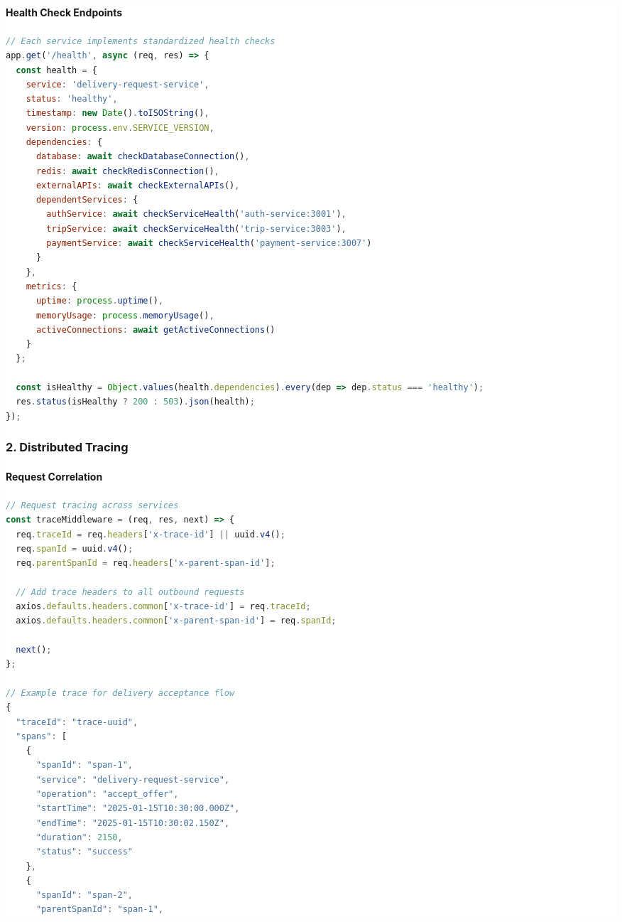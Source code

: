 #### Health Check Endpoints
```javascript
// Each service implements standardized health checks
app.get('/health', async (req, res) => {
  const health = {
    service: 'delivery-request-service',
    status: 'healthy',
    timestamp: new Date().toISOString(),
    version: process.env.SERVICE_VERSION,
    dependencies: {
      database: await checkDatabaseConnection(),
      redis: await checkRedisConnection(),
      externalAPIs: await checkExternalAPIs(),
      dependentServices: {
        authService: await checkServiceHealth('auth-service:3001'),
        tripService: await checkServiceHealth('trip-service:3003'),
        paymentService: await checkServiceHealth('payment-service:3007')
      }
    },
    metrics: {
      uptime: process.uptime(),
      memoryUsage: process.memoryUsage(),
      activeConnections: await getActiveConnections()
    }
  };

  const isHealthy = Object.values(health.dependencies).every(dep => dep.status === 'healthy');
  res.status(isHealthy ? 200 : 503).json(health);
});
```

### 2. Distributed Tracing

#### Request Correlation
```javascript
// Request tracing across services
const traceMiddleware = (req, res, next) => {
  req.traceId = req.headers['x-trace-id'] || uuid.v4();
  req.spanId = uuid.v4();
  req.parentSpanId = req.headers['x-parent-span-id'];
  
  // Add trace headers to all outbound requests
  axios.defaults.headers.common['x-trace-id'] = req.traceId;
  axios.defaults.headers.common['x-parent-span-id'] = req.spanId;
  
  next();
};

// Example trace for delivery acceptance flow
{
  "traceId": "trace-uuid",
  "spans": [
    {
      "spanId": "span-1",
      "service": "delivery-request-service",
      "operation": "accept_offer",
      "startTime": "2025-01-15T10:30:00.000Z",
      "endTime": "2025-01-15T10:30:02.150Z",
      "duration": 2150,
      "status": "success"
    },
    {
      "spanId": "span-2",
      "parentSpanId": "span-1",
```